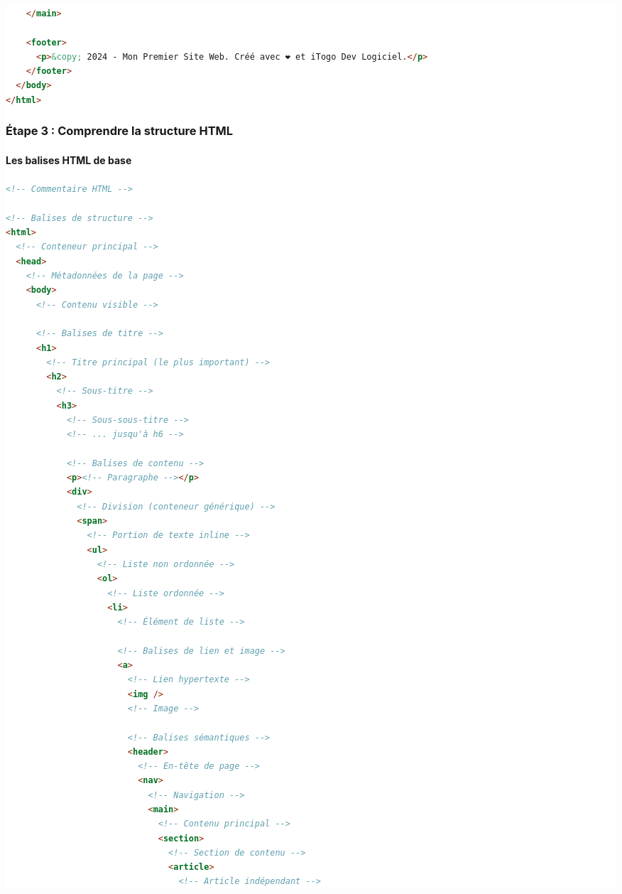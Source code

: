 ```html
    </main>

    <footer>
      <p>&copy; 2024 - Mon Premier Site Web. Créé avec ❤️ et iTogo Dev Logiciel.</p>
    </footer>
  </body>
</html>
```

### Étape 3 : Comprendre la structure HTML

#### Les balises HTML de base

```html
<!-- Commentaire HTML -->

<!-- Balises de structure -->
<html>
  <!-- Conteneur principal -->
  <head>
    <!-- Métadonnées de la page -->
    <body>
      <!-- Contenu visible -->

      <!-- Balises de titre -->
      <h1>
        <!-- Titre principal (le plus important) -->
        <h2>
          <!-- Sous-titre -->
          <h3>
            <!-- Sous-sous-titre -->
            <!-- ... jusqu'à h6 -->

            <!-- Balises de contenu -->
            <p><!-- Paragraphe --></p>
            <div>
              <!-- Division (conteneur générique) -->
              <span>
                <!-- Portion de texte inline -->
                <ul>
                  <!-- Liste non ordonnée -->
                  <ol>
                    <!-- Liste ordonnée -->
                    <li>
                      <!-- Élément de liste -->

                      <!-- Balises de lien et image -->
                      <a>
                        <!-- Lien hypertexte -->
                        <img />
                        <!-- Image -->

                        <!-- Balises sémantiques -->
                        <header>
                          <!-- En-tête de page -->
                          <nav>
                            <!-- Navigation -->
                            <main>
                              <!-- Contenu principal -->
                              <section>
                                <!-- Section de contenu -->
                                <article>
                                  <!-- Article indépendant -->
```